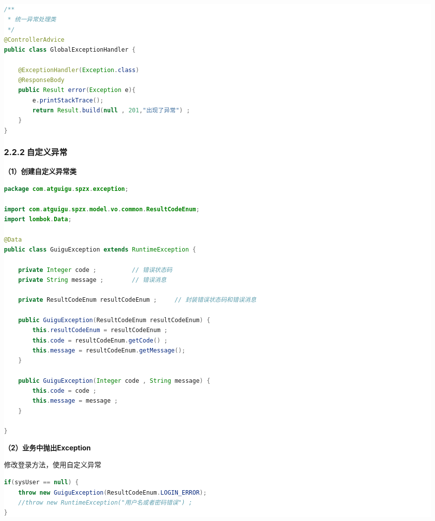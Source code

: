```java
/**
 * 统一异常处理类
 */
@ControllerAdvice
public class GlobalExceptionHandler {

    @ExceptionHandler(Exception.class)
    @ResponseBody
    public Result error(Exception e){
        e.printStackTrace();
        return Result.build(null , 201,"出现了异常") ;
    }
}
```



### 2.2.2 自定义异常

**（1）创建自定义异常类**

```java
package com.atguigu.spzx.exception;

import com.atguigu.spzx.model.vo.common.ResultCodeEnum;
import lombok.Data;

@Data
public class GuiguException extends RuntimeException {

    private Integer code ;          // 错误状态码
    private String message ;        // 错误消息

    private ResultCodeEnum resultCodeEnum ;     // 封装错误状态码和错误消息

    public GuiguException(ResultCodeEnum resultCodeEnum) {
        this.resultCodeEnum = resultCodeEnum ;
        this.code = resultCodeEnum.getCode() ;
        this.message = resultCodeEnum.getMessage();
    }

    public GuiguException(Integer code , String message) {
        this.code = code ;
        this.message = message ;
    }

}
```

**（2）业务中抛出Exception**

修改登录方法，使用自定义异常

```java
if(sysUser == null) {
    throw new GuiguException(ResultCodeEnum.LOGIN_ERROR);
    //throw new RuntimeException("用户名或者密码错误") ;
}
```
